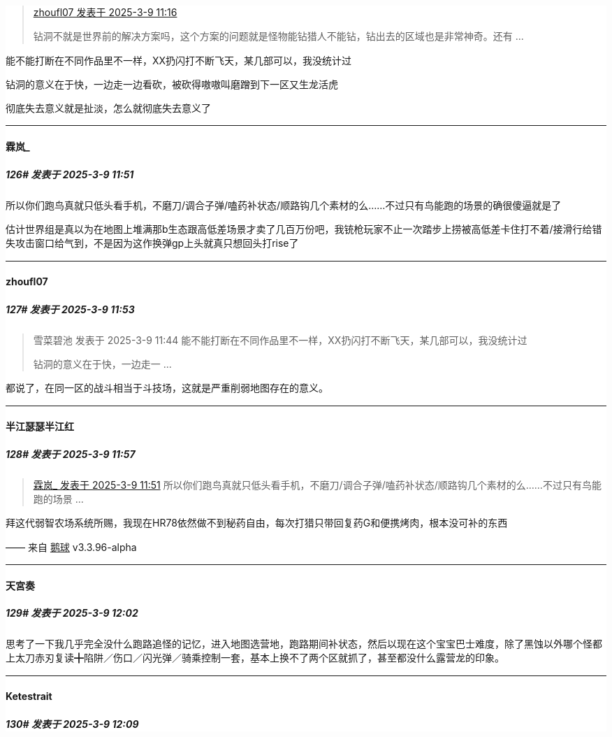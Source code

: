 <blockquote><a href="httphttps://bbs.saraba1st.com/2b/forum.php?mod=redirect&amp;goto=findpost&amp;pid=67612273&amp;ptid=2249176" target="_blank">zhoufl07 发表于 2025-3-9 11:16</a>

钻洞不就是世界前的解决方案吗，这个方案的问题就是怪物能钻猎人不能钻，钻出去的区域也是非常神奇。还有 ...</blockquote>
能不能打断在不同作品里不一样，XX扔闪打不断飞天，某几部可以，我没统计过

钻洞的意义在于快，一边走一边看砍，被砍得嗷嗷叫磨蹭到下一区又生龙活虎

彻底失去意义就是扯淡，怎么就彻底失去意义了


*****

####  霖岚_  
##### 126#       发表于 2025-3-9 11:51

所以你们跑鸟真就只低头看手机，不磨刀/调合子弹/嗑药补状态/顺路钩几个素材的么……不过只有鸟能跑的场景的确很傻逼就是了

估计世界组是真以为在地图上堆满那b生态跟高低差场景才卖了几百万份吧，我铳枪玩家不止一次踏步上捞被高低差卡住打不着/接滑行给错失攻击窗口给气到，不是因为这作换弹gp上头就真只想回头打rise了

*****

####  zhoufl07  
##### 127#       发表于 2025-3-9 11:53

<blockquote>雪菜碧池 发表于 2025-3-9 11:44
能不能打断在不同作品里不一样，XX扔闪打不断飞天，某几部可以，我没统计过

钻洞的意义在于快，一边走一 ...</blockquote>
都说了，在同一区的战斗相当于斗技场，这就是严重削弱地图存在的意义。


*****

####  半江瑟瑟半江红  
##### 128#       发表于 2025-3-9 11:57

<blockquote><a href="httphttps://bbs.saraba1st.com/2b/forum.php?mod=redirect&amp;goto=findpost&amp;pid=67612474&amp;ptid=2249176" target="_blank">霖岚_ 发表于 2025-3-9 11:51</a>
所以你们跑鸟真就只低头看手机，不磨刀/调合子弹/嗑药补状态/顺路钩几个素材的么……不过只有鸟能跑的场景 ...</blockquote>
拜这代弱智农场系统所赐，我现在HR78依然做不到秘药自由，每次打猎只带回复药G和便携烤肉，根本没可补的东西

—— 来自 [鹅球](https://www.pgyer.com/xfPejhuq) v3.3.96-alpha


*****

####  天宮奏  
##### 129#       发表于 2025-3-9 12:02

思考了一下我几乎完全没什么跑路追怪的记忆，进入地图选营地，跑路期间补状态，然后以现在这个宝宝巴士难度，除了黑蚀以外哪个怪都上太刀赤刃复读╋陷阱／伤口／闪光弹／骑乘控制一套，基本上换不了两个区就抓了，甚至都没什么露营龙的印象。


*****

####  Ketestrait  
##### 130#       发表于 2025-3-9 12:09
